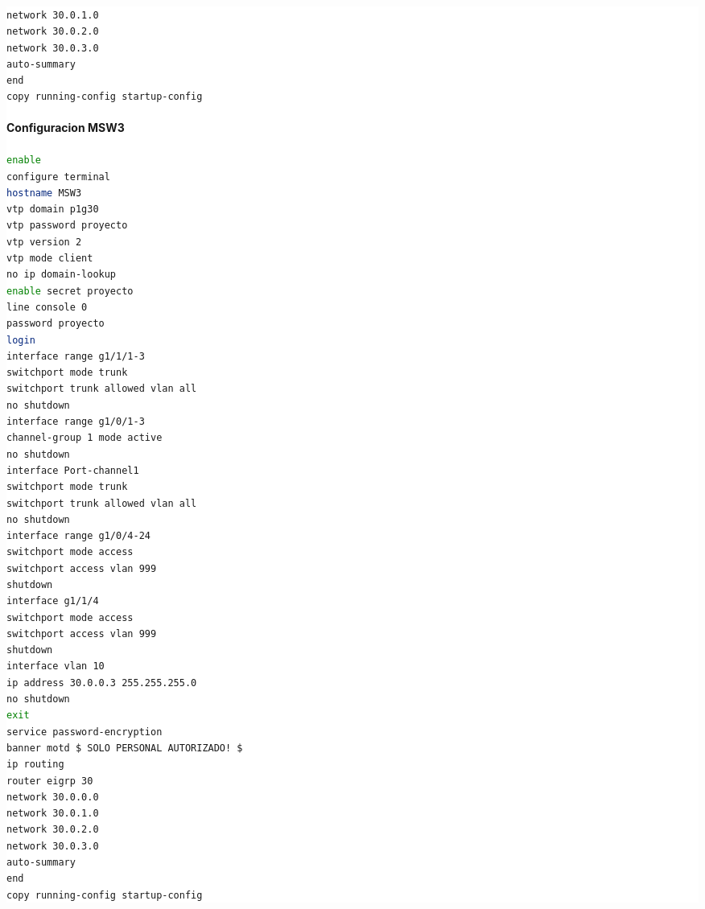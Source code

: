 ```bash
network 30.0.1.0
network 30.0.2.0
network 30.0.3.0
auto-summary
end
copy running-config startup-config
```

#### Configuracion MSW3

```bash
enable
configure terminal 
hostname MSW3
vtp domain p1g30
vtp password proyecto
vtp version 2
vtp mode client
no ip domain-lookup
enable secret proyecto
line console 0
password proyecto
login
interface range g1/1/1-3
switchport mode trunk
switchport trunk allowed vlan all
no shutdown
interface range g1/0/1-3
channel-group 1 mode active
no shutdown
interface Port-channel1
switchport mode trunk
switchport trunk allowed vlan all
no shutdown
interface range g1/0/4-24
switchport mode access 
switchport access vlan 999
shutdown
interface g1/1/4
switchport mode access 
switchport access vlan 999
shutdown
interface vlan 10
ip address 30.0.0.3 255.255.255.0
no shutdown
exit
service password-encryption
banner motd $ SOLO PERSONAL AUTORIZADO! $
ip routing
router eigrp 30
network 30.0.0.0
network 30.0.1.0
network 30.0.2.0
network 30.0.3.0
auto-summary
end
copy running-config startup-config
```
